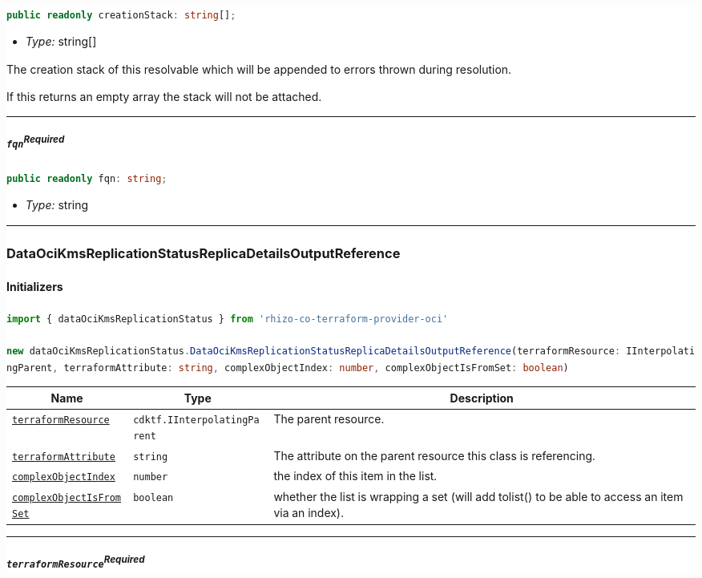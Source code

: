 ```typescript
public readonly creationStack: string[];
```

- *Type:* string[]

The creation stack of this resolvable which will be appended to errors thrown during resolution.

If this returns an empty array the stack will not be attached.

---

##### `fqn`<sup>Required</sup> <a name="fqn" id="rhizo-co-terraform-provider-oci.dataOciKmsReplicationStatus.DataOciKmsReplicationStatusReplicaDetailsList.property.fqn"></a>

```typescript
public readonly fqn: string;
```

- *Type:* string

---


### DataOciKmsReplicationStatusReplicaDetailsOutputReference <a name="DataOciKmsReplicationStatusReplicaDetailsOutputReference" id="rhizo-co-terraform-provider-oci.dataOciKmsReplicationStatus.DataOciKmsReplicationStatusReplicaDetailsOutputReference"></a>

#### Initializers <a name="Initializers" id="rhizo-co-terraform-provider-oci.dataOciKmsReplicationStatus.DataOciKmsReplicationStatusReplicaDetailsOutputReference.Initializer"></a>

```typescript
import { dataOciKmsReplicationStatus } from 'rhizo-co-terraform-provider-oci'

new dataOciKmsReplicationStatus.DataOciKmsReplicationStatusReplicaDetailsOutputReference(terraformResource: IInterpolatingParent, terraformAttribute: string, complexObjectIndex: number, complexObjectIsFromSet: boolean)
```

| **Name** | **Type** | **Description** |
| --- | --- | --- |
| <code><a href="#rhizo-co-terraform-provider-oci.dataOciKmsReplicationStatus.DataOciKmsReplicationStatusReplicaDetailsOutputReference.Initializer.parameter.terraformResource">terraformResource</a></code> | <code>cdktf.IInterpolatingParent</code> | The parent resource. |
| <code><a href="#rhizo-co-terraform-provider-oci.dataOciKmsReplicationStatus.DataOciKmsReplicationStatusReplicaDetailsOutputReference.Initializer.parameter.terraformAttribute">terraformAttribute</a></code> | <code>string</code> | The attribute on the parent resource this class is referencing. |
| <code><a href="#rhizo-co-terraform-provider-oci.dataOciKmsReplicationStatus.DataOciKmsReplicationStatusReplicaDetailsOutputReference.Initializer.parameter.complexObjectIndex">complexObjectIndex</a></code> | <code>number</code> | the index of this item in the list. |
| <code><a href="#rhizo-co-terraform-provider-oci.dataOciKmsReplicationStatus.DataOciKmsReplicationStatusReplicaDetailsOutputReference.Initializer.parameter.complexObjectIsFromSet">complexObjectIsFromSet</a></code> | <code>boolean</code> | whether the list is wrapping a set (will add tolist() to be able to access an item via an index). |

---

##### `terraformResource`<sup>Required</sup> <a name="terraformResource" id="rhizo-co-terraform-provider-oci.dataOciKmsReplicationStatus.DataOciKmsReplicationStatusReplicaDetailsOutputReference.Initializer.parameter.terraformResource"></a>
